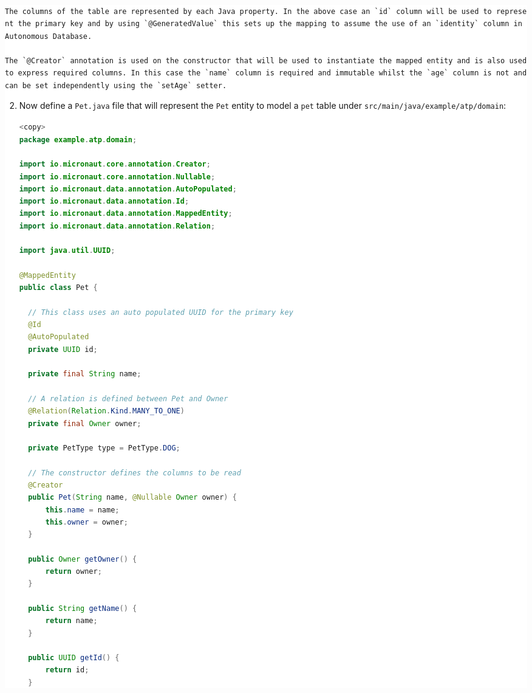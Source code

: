     The columns of the table are represented by each Java property. In the above case an `id` column will be used to represent the primary key and by using `@GeneratedValue` this sets up the mapping to assume the use of an `identity` column in Autonomous Database.

    The `@Creator` annotation is used on the constructor that will be used to instantiate the mapped entity and is also used to express required columns. In this case the `name` column is required and immutable whilst the `age` column is not and can be set independently using the `setAge` setter.

2.  Now define a `Pet.java` file that will represent the `Pet` entity to model a `pet` table under `src/main/java/example/atp/domain`:

    ```java
    <copy>
    package example.atp.domain;

    import io.micronaut.core.annotation.Creator;
    import io.micronaut.core.annotation.Nullable;
    import io.micronaut.data.annotation.AutoPopulated;
    import io.micronaut.data.annotation.Id;
    import io.micronaut.data.annotation.MappedEntity;
    import io.micronaut.data.annotation.Relation;

    import java.util.UUID;

    @MappedEntity
    public class Pet {

      // This class uses an auto populated UUID for the primary key
      @Id
      @AutoPopulated
      private UUID id;

      private final String name;

      // A relation is defined between Pet and Owner
      @Relation(Relation.Kind.MANY_TO_ONE)
      private final Owner owner;

      private PetType type = PetType.DOG;

      // The constructor defines the columns to be read
      @Creator
      public Pet(String name, @Nullable Owner owner) {
          this.name = name;
          this.owner = owner;
      }

      public Owner getOwner() {
          return owner;
      }

      public String getName() {
          return name;
      }

      public UUID getId() {
          return id;
      }

